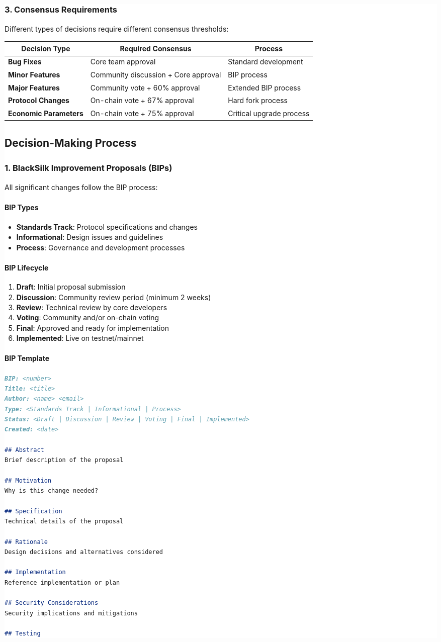 ### 3. Consensus Requirements

Different types of decisions require different consensus thresholds:

| Decision Type | Required Consensus | Process |
|---------------|-------------------|---------|
| **Bug Fixes** | Core team approval | Standard development |
| **Minor Features** | Community discussion + Core approval | BIP process |
| **Major Features** | Community vote + 60% approval | Extended BIP process |
| **Protocol Changes** | On-chain vote + 67% approval | Hard fork process |
| **Economic Parameters** | On-chain vote + 75% approval | Critical upgrade process |

## Decision-Making Process

### 1. BlackSilk Improvement Proposals (BIPs)

All significant changes follow the BIP process:

#### BIP Types

- **Standards Track**: Protocol specifications and changes
- **Informational**: Design issues and guidelines  
- **Process**: Governance and development processes

#### BIP Lifecycle

1. **Draft**: Initial proposal submission
2. **Discussion**: Community review period (minimum 2 weeks)
3. **Review**: Technical review by core developers
4. **Voting**: Community and/or on-chain voting
5. **Final**: Approved and ready for implementation
6. **Implemented**: Live on testnet/mainnet

#### BIP Template

```markdown
BIP: <number>
Title: <title>
Author: <name> <email>
Type: <Standards Track | Informational | Process>
Status: <Draft | Discussion | Review | Voting | Final | Implemented>
Created: <date>

## Abstract
Brief description of the proposal

## Motivation  
Why is this change needed?

## Specification
Technical details of the proposal

## Rationale
Design decisions and alternatives considered

## Implementation
Reference implementation or plan

## Security Considerations
Security implications and mitigations

## Testing
```